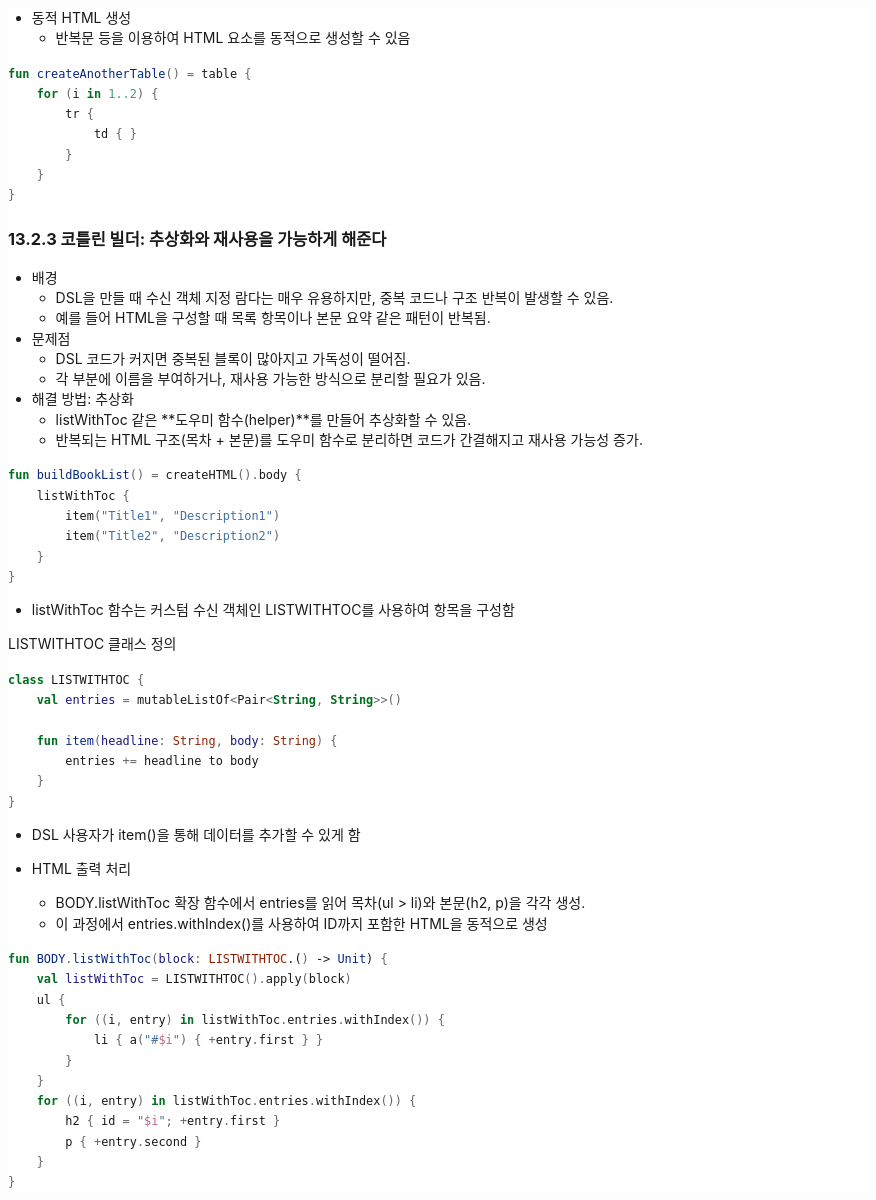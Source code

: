 - 동적 HTML 생성
  - 반복문 등을 이용하여 HTML 요소를 동적으로 생성할 수 있음
```kotlin
fun createAnotherTable() = table {
    for (i in 1..2) {
        tr {
            td { }
        }
    }
}
```

### 13.2.3 코틀린 빌더: 추상화와 재사용을 가능하게 해준다

- 배경
  - DSL을 만들 때 수신 객체 지정 람다는 매우 유용하지만, 중복 코드나 구조 반복이 발생할 수 있음.
  - 예를 들어 HTML을 구성할 때 목록 항목이나 본문 요약 같은 패턴이 반복됨.
- 문제점
  - DSL 코드가 커지면 중복된 블록이 많아지고 가독성이 떨어짐.
  - 각 부분에 이름을 부여하거나, 재사용 가능한 방식으로 분리할 필요가 있음.
- 해결 방법: 추상화
  - listWithToc 같은 **도우미 함수(helper)**를 만들어 추상화할 수 있음.
  - 반복되는 HTML 구조(목차 + 본문)를 도우미 함수로 분리하면 코드가 간결해지고 재사용 가능성 증가.
```kotlin
fun buildBookList() = createHTML().body {
    listWithToc {
        item("Title1", "Description1")
        item("Title2", "Description2")
    }
}
```
- listWithToc 함수는 커스텀 수신 객체인 LISTWITHTOC를 사용하여 항목을 구성함

LISTWITHTOC 클래스 정의
```kotlin
class LISTWITHTOC {
    val entries = mutableListOf<Pair<String, String>>()

    fun item(headline: String, body: String) {
        entries += headline to body
    }
}
```
- DSL 사용자가 item()을 통해 데이터를 추가할 수 있게 함

- HTML 출력 처리
  - BODY.listWithToc 확장 함수에서 entries를 읽어 목차(ul > li)와 본문(h2, p)을 각각 생성.
  - 이 과정에서 entries.withIndex()를 사용하여 ID까지 포함한 HTML을 동적으로 생성
```kotlin
fun BODY.listWithToc(block: LISTWITHTOC.() -> Unit) {
    val listWithToc = LISTWITHTOC().apply(block)
    ul {
        for ((i, entry) in listWithToc.entries.withIndex()) {
            li { a("#$i") { +entry.first } }
        }
    }
    for ((i, entry) in listWithToc.entries.withIndex()) {
        h2 { id = "$i"; +entry.first }
        p { +entry.second }
    }
}
```
